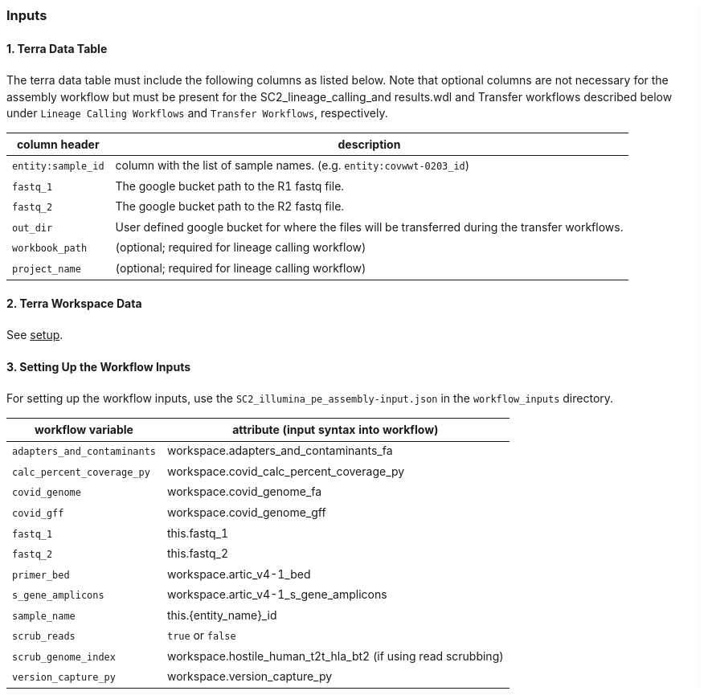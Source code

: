 ### Inputs

#### 1. Terra Data Table

The terra data table must include the following columns as listed below. Note that optional columns are not necessary for the assembly workflow but must be present for the SC2_lineage_calling_and results.wdl and Transfer workflows described below under `Lineage Calling Workflows` and `Transfer Workflows`, respectively.

| column header      | description                                                                                      |
| ------------------ | ------------------------------------------------------------------------------------------------ |
| `entity:sample_id` | column with the list of sample names. (e.g. `entity:covwwt-0203_id`)                             |
| `fastq_1`          | The google bucket path to the R1 fastq file.                                                     |
| `fastq_2`          | The google bucket path to the R2 fastq file.                                                     |
| `out_dir`          | User defined google bucket for where the files will be transferred during the transfer workflows. |
| `workbook_path`    | (optional; required for lineage calling workflow)                                                |
| `project_name`     | (optional; required for lineage calling workflow)                                                |

#### 2. Terra Workspace Data

See [setup](setup.md).

#### 3. Setting Up the Workflow Inputs

For setting up the workflow inputs, use the `SC2_illumina_pe_assembly-input.json` in the `workflow_inputs` directory.

| workflow variable           | attribute (input syntax into workflow)   |
| --------------------------- | ---------------------------------------- |
| `adapters_and_contaminants` | workspace.adapters_and_contaminants_fa   |
| `calc_percent_coverage_py`  | workspace.covid_calc_percent_coverage_py |
| `covid_genome`              | workspace.covid_genome_fa                |
| `covid_gff`                 | workspace.covid_genome_gff               |
| `fastq_1`                   | this.fastq_1                             |
| `fastq_2`                   | this.fastq_2                             |
| `primer_bed`                | workspace.artic_v4-1_bed                 |
| `s_gene_amplicons`          | workspace.artic_v4-1_s_gene_amplicons    |
| `sample_name`               | this.{entity_name}\_id                   |
| `scrub_reads`               | `true` or `false`                        |
| `scrub_genome_index`        | workspace.hostile_human_t2t_hla_bt2 (if using read scrubbing)  |
| `version_capture_py`        | workspace.version_capture_py             |

